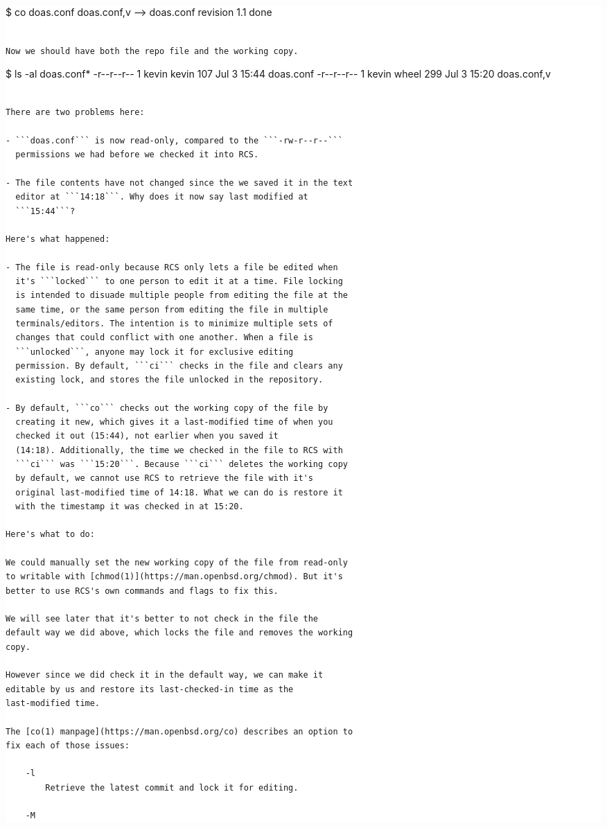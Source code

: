 $ co doas.conf
doas.conf,v  -->  doas.conf
revision 1.1
done
```

Now we should have both the repo file and the working copy.

```
$ ls -al doas.conf*
-r--r--r--  1 kevin  kevin  107 Jul  3 15:44 doas.conf
-r--r--r--  1 kevin  wheel  299 Jul  3 15:20 doas.conf,v
```

There are two problems here:

- ```doas.conf``` is now read-only, compared to the ```-rw-r--r--```
  permissions we had before we checked it into RCS.

- The file contents have not changed since the we saved it in the text
  editor at ```14:18```. Why does it now say last modified at
  ```15:44```?

Here's what happened:

- The file is read-only because RCS only lets a file be edited when
  it's ```locked``` to one person to edit it at a time. File locking
  is intended to disuade multiple people from editing the file at the
  same time, or the same person from editing the file in multiple
  terminals/editors. The intention is to minimize multiple sets of
  changes that could conflict with one another. When a file is
  ```unlocked```, anyone may lock it for exclusive editing
  permission. By default, ```ci``` checks in the file and clears any
  existing lock, and stores the file unlocked in the repository.

- By default, ```co``` checks out the working copy of the file by
  creating it new, which gives it a last-modified time of when you
  checked it out (15:44), not earlier when you saved it
  (14:18). Additionally, the time we checked in the file to RCS with
  ```ci``` was ```15:20```. Because ```ci``` deletes the working copy
  by default, we cannot use RCS to retrieve the file with it's
  original last-modified time of 14:18. What we can do is restore it
  with the timestamp it was checked in at 15:20.

Here's what to do:

We could manually set the new working copy of the file from read-only
to writable with [chmod(1)](https://man.openbsd.org/chmod). But it's
better to use RCS's own commands and flags to fix this.

We will see later that it's better to not check in the file the
default way we did above, which locks the file and removes the working
copy.

However since we did check it in the default way, we can make it
editable by us and restore its last-checked-in time as the
last-modified time.

The [co(1) manpage](https://man.openbsd.org/co) describes an option to
fix each of those issues:

	-l
		Retrieve the latest commit and lock it for editing.

	-M
```